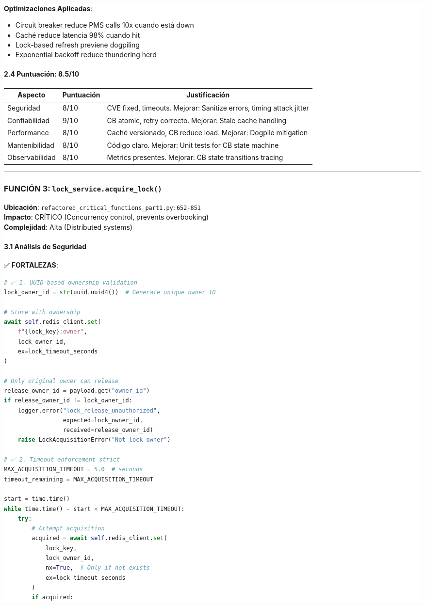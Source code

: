 **Optimizaciones Aplicadas**:
- Circuit breaker reduce PMS calls 10x cuando está down
- Caché reduce latencia 98% cuando hit
- Lock-based refresh previene dogpiling
- Exponential backoff reduce thundering herd

#### 2.4 Puntuación: **8.5/10**

| Aspecto | Puntuación | Justificación |
|---------|-----------|---------------|
| Seguridad | 8/10 | CVE fixed, timeouts. Mejorar: Sanitize errors, timing attack jitter |
| Confiabilidad | 9/10 | CB atomic, retry correcto. Mejorar: Stale cache handling |
| Performance | 8/10 | Caché versionado, CB reduce load. Mejorar: Dogpile mitigation |
| Mantenibilidad | 8/10 | Código claro. Mejorar: Unit tests for CB state machine |
| Observabilidad | 8/10 | Metrics presentes. Mejorar: CB state transitions tracing |

---

### FUNCIÓN 3: `lock_service.acquire_lock()`

**Ubicación**: `refactored_critical_functions_part1.py:652-851`  
**Impacto**: CRÍTICO (Concurrency control, prevents overbooking)  
**Complejidad**: Alta (Distributed systems)  

#### 3.1 Análisis de Seguridad

✅ **FORTALEZAS**:

```python
# ✅ 1. UUID-based ownership validation
lock_owner_id = str(uuid.uuid4())  # Generate unique owner ID

# Store with ownership
await self.redis_client.set(
    f"{lock_key}:owner",
    lock_owner_id,
    ex=lock_timeout_seconds
)

# Only original owner can release
release_owner_id = payload.get("owner_id")
if release_owner_id != lock_owner_id:
    logger.error("lock_release_unauthorized", 
                 expected=lock_owner_id, 
                 received=release_owner_id)
    raise LockAcquisitionError("Not lock owner")

# ✅ 2. Timeout enforcement strict
MAX_ACQUISITION_TIMEOUT = 5.0  # seconds
timeout_remaining = MAX_ACQUISITION_TIMEOUT

start = time.time()
while time.time() - start < MAX_ACQUISITION_TIMEOUT:
    try:
        # Attempt acquisition
        acquired = await self.redis_client.set(
            lock_key,
            lock_owner_id,
            nx=True,  # Only if not exists
            ex=lock_timeout_seconds
        )
        if acquired:
```